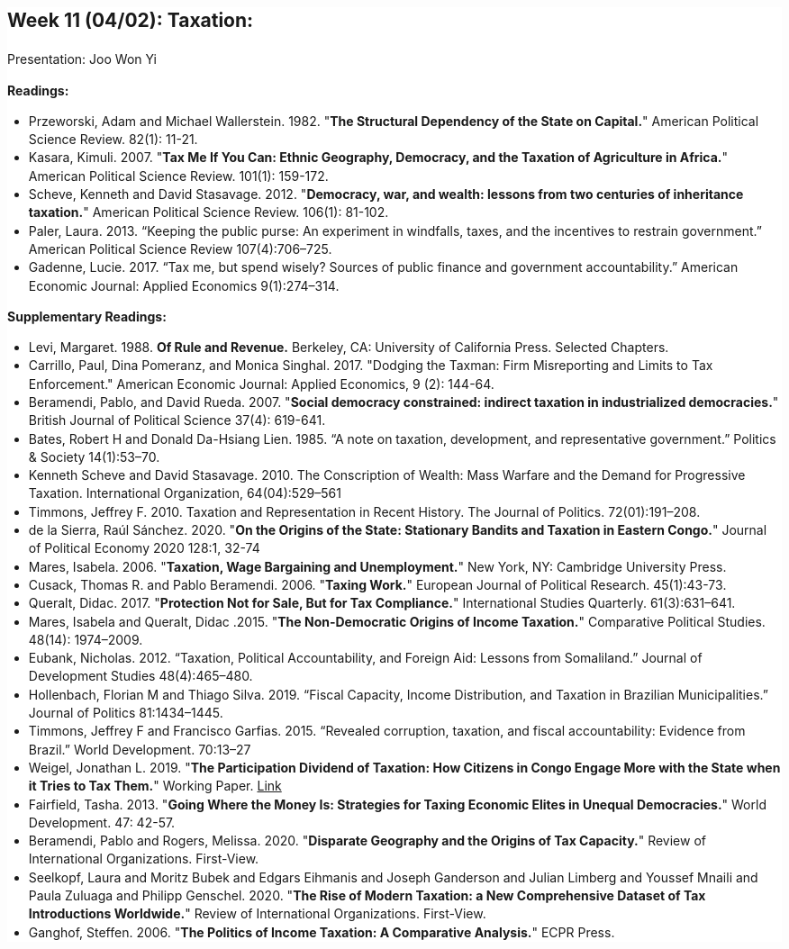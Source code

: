  
## Week 11 (04/02): Taxation: 

Presentation: Joo Won Yi

__Readings:__
- Przeworski, Adam and Michael Wallerstein. 1982. "__The Structural Dependency of the State on Capital.__" American Political Science Review. 82(1): 11-21.
- Kasara, Kimuli. 2007. "__Tax Me If You Can: Ethnic Geography, Democracy, and the Taxation of Agriculture in Africa.__" American Political Science Review. 101(1): 159-172.
- Scheve, Kenneth and David Stasavage. 2012. "__Democracy, war, and wealth: lessons from two centuries of inheritance taxation.__" American Political Science Review. 106(1): 81-102.
- Paler, Laura. 2013. “Keeping the public purse: An experiment in windfalls, taxes, and the incentives to restrain government.” American Political Science Review 107(4):706–725.
- Gadenne, Lucie. 2017. “Tax me, but spend wisely? Sources of public finance and government accountability.” American Economic Journal: Applied Economics 9(1):274–314.

  
__Supplementary Readings:__ 
- Levi, Margaret. 1988. __Of Rule and Revenue.__ Berkeley, CA: University of California Press. Selected Chapters.
- Carrillo, Paul, Dina Pomeranz, and Monica Singhal. 2017. "Dodging the Taxman: Firm Misreporting and Limits to Tax Enforcement." American Economic Journal: Applied Economics, 9 (2): 144-64. 
- Beramendi, Pablo, and David Rueda. 2007. "__Social democracy constrained: indirect taxation in industrialized democracies.__" British Journal of Political Science 37(4): 619-641.
- Bates, Robert H and Donald Da-Hsiang Lien. 1985. “A note on taxation, development, and representative government.” Politics & Society 14(1):53–70.
- Kenneth Scheve and David Stasavage. 2010. The Conscription of Wealth: Mass Warfare and the Demand for Progressive Taxation. International Organization, 64(04):529–561
- Timmons, Jeffrey F. 2010. Taxation and Representation in Recent History. The Journal of Politics. 72(01):191–208.
- de la Sierra, Raúl Sánchez. 2020. "__On the Origins of the State: Stationary Bandits and Taxation in Eastern Congo.__" Journal of Political Economy 2020 128:1, 32-74
- Mares, Isabela.  2006. "__Taxation, Wage Bargaining and Unemployment.__" New York, NY: Cambridge University Press.
- Cusack, Thomas R.  and Pablo Beramendi. 2006. "__Taxing Work.__" European Journal of Political Research. 45(1):43-73.
- Queralt, Didac. 2017. "__Protection Not for Sale, But for Tax Compliance.__" International Studies Quarterly. 61(3):631–641.
- Mares, Isabela and Queralt, Didac .2015. "__The Non-Democratic Origins of Income Taxation.__" Comparative Political Studies. 48(14): 1974–2009.
- Eubank, Nicholas. 2012. “Taxation, Political Accountability, and Foreign Aid: Lessons from Somaliland.” Journal of Development Studies 48(4):465–480.
- Hollenbach, Florian M and Thiago Silva. 2019. “Fiscal Capacity, Income Distribution, and Taxation in Brazilian Municipalities.” Journal of Politics 81:1434–1445.
- Timmons, Jeffrey F and Francisco Garfias. 2015. “Revealed corruption, taxation, and fiscal accountability: Evidence from Brazil.” World Development. 70:13–27
- Weigel, Jonathan L. 2019. "__The Participation Dividend of Taxation: How Citizens in Congo Engage More with the State when it Tries to Tax Them.__" Working Paper. [Link](https://static1.squarespace.com/static/59832fbcf9a61eb15deffb3c/t/5dab4af11fe00373c2296e49/1571506937171/weigel_participation_dividend.pdf)
- Fairfield, Tasha. 2013. "__Going Where the Money Is: Strategies for Taxing Economic Elites in Unequal Democracies.__" World Development. 47: 42-57.
- Beramendi, Pablo and Rogers, Melissa. 2020. "__Disparate Geography and the Origins of Tax Capacity.__" Review of International Organizations. First-View.
- Seelkopf, Laura and Moritz Bubek and Edgars Eihmanis and Joseph Ganderson and Julian Limberg and Youssef Mnaili and Paula Zuluaga and Philipp Genschel. 2020. "__The Rise of Modern Taxation: a New Comprehensive Dataset of Tax Introductions Worldwide.__"  Review of International Organizations. First-View.
- Ganghof, Steffen. 2006. "__The Politics of Income Taxation: A Comparative Analysis.__" ECPR Press.
 